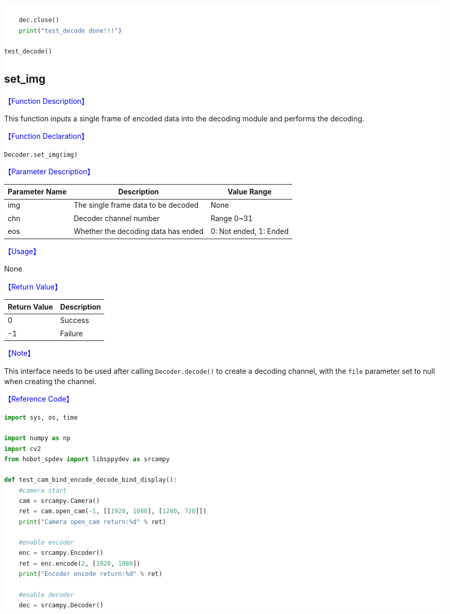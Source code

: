 ```python

    dec.close()
    print("test_decode done!!!")

test_decode()
```

## set_img
<font color='Blue'>【Function Description】</font>

This function inputs a single frame of encoded data into the decoding module and performs the decoding.

<font color='Blue'>【Function Declaration】</font>  

```python
Decoder.set_img(img)
```
<font color='Blue'>【Parameter Description】</font>  

| Parameter Name | Description             | Value Range  |
| -------------- | ----------------------- | ------------ |
| img            | The single frame data to be decoded | None         |
| chn            | Decoder channel number   | Range 0~31   |
| eos            | Whether the decoding data has ended | 0: Not ended, 1: Ended |

<font color='Blue'>【Usage】</font>  

None

<font color='Blue'>【Return Value】</font>  

| Return Value | Description |
| ------------ | ----------- |
| 0            | Success     |
| -1           | Failure     |

<font color='Blue'>【Note】</font>  

This interface needs to be used after calling `Decoder.decode()` to create a decoding channel, with the `file` parameter set to null when creating the channel.

<font color='Blue'>【Reference Code】</font>


```python
import sys, os, time

import numpy as np
import cv2
from hobot_spdev import libsppydev as srcampy

def test_cam_bind_encode_decode_bind_display():
    #camera start
    cam = srcampy.Camera()
    ret = cam.open_cam(-1, [[1920, 1080], [1280, 720]])
    print("Camera open_cam return:%d" % ret)

    #enable encoder
    enc = srcampy.Encoder()
    ret = enc.encode(2, [1920, 1080])
    print("Encoder encode return:%d" % ret)

    #enable decoder
    dec = srcampy.Decoder()
```
